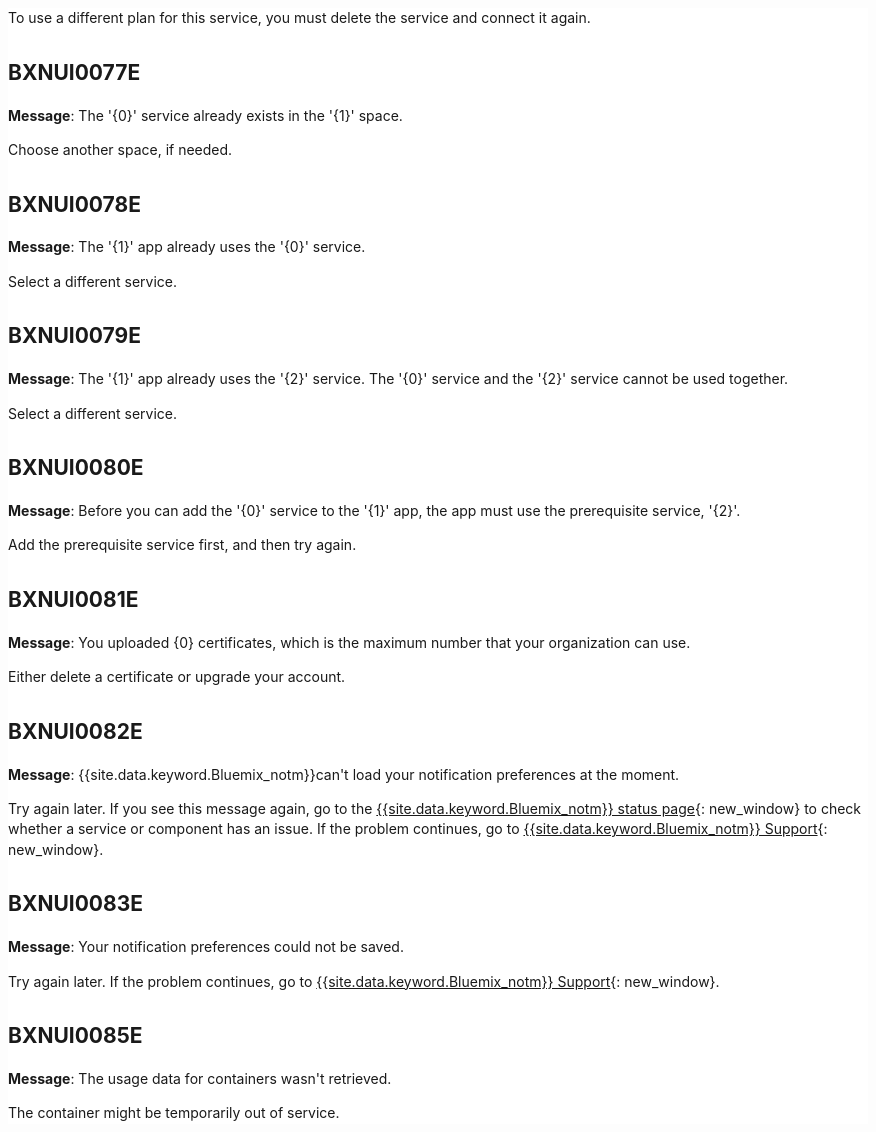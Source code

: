 To use a different plan for this service, you must delete the service and connect it again.

## BXNUI0077E
**Message**: The '{0}' service already exists in the '{1}' space.

Choose another space, if needed.

## BXNUI0078E
**Message**: The '{1}' app already uses the '{0}' service.

Select a different service.

## BXNUI0079E
**Message**: The '{1}' app already uses the '{2}' service. The '{0}' service and the '{2}' service cannot be used together.

Select a different service.

## BXNUI0080E
**Message**: Before you can add the '{0}' service to the '{1}' app, the app must use the prerequisite service, '{2}'.

Add the prerequisite service first, and then try again.

## BXNUI0081E
**Message**: You uploaded {0} certificates, which is the maximum number that your organization can use.

Either delete a certificate or upgrade your account.

## BXNUI0082E
**Message**: {{site.data.keyword.Bluemix_notm}}can't load your notification preferences at the moment.

Try again later. If you see this message again, go to the [{{site.data.keyword.Bluemix_notm}} status page](https://developer.ibm.com/bluemix/support/#status){: new_window} to check whether a service or component has an issue. If the problem continues, go to [{{site.data.keyword.Bluemix_notm}} Support](http://ibm.biz/bluemixsupport){: new_window}.

## BXNUI0083E
**Message**: Your notification preferences could not be saved.

Try again later. If the problem continues, go to [{{site.data.keyword.Bluemix_notm}} Support](http://ibm.biz/bluemixsupport){: new_window}.

## BXNUI0085E
**Message**: The usage data for containers wasn't retrieved.

The container might be temporarily out of service.
